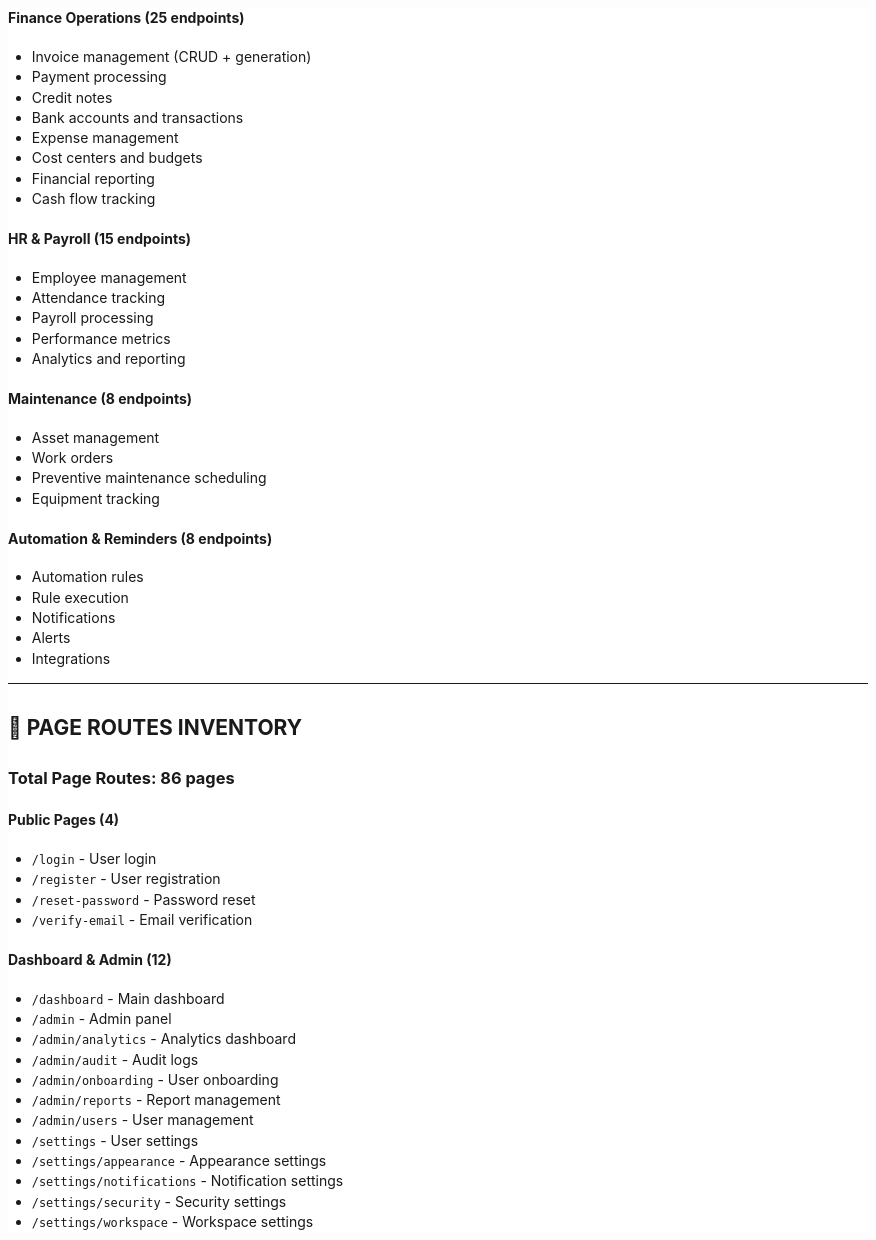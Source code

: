 #### Finance Operations (25 endpoints)
- Invoice management (CRUD + generation)
- Payment processing
- Credit notes
- Bank accounts and transactions
- Expense management
- Cost centers and budgets
- Financial reporting
- Cash flow tracking

#### HR & Payroll (15 endpoints)
- Employee management
- Attendance tracking
- Payroll processing
- Performance metrics
- Analytics and reporting

#### Maintenance (8 endpoints)
- Asset management
- Work orders
- Preventive maintenance scheduling
- Equipment tracking

#### Automation & Reminders (8 endpoints)
- Automation rules
- Rule execution
- Notifications
- Alerts
- Integrations

---

## 📄 PAGE ROUTES INVENTORY

### Total Page Routes: 86 pages

#### Public Pages (4)
- `/login` - User login
- `/register` - User registration
- `/reset-password` - Password reset
- `/verify-email` - Email verification

#### Dashboard & Admin (12)
- `/dashboard` - Main dashboard
- `/admin` - Admin panel
- `/admin/analytics` - Analytics dashboard
- `/admin/audit` - Audit logs
- `/admin/onboarding` - User onboarding
- `/admin/reports` - Report management
- `/admin/users` - User management
- `/settings` - User settings
- `/settings/appearance` - Appearance settings
- `/settings/notifications` - Notification settings
- `/settings/security` - Security settings
- `/settings/workspace` - Workspace settings
